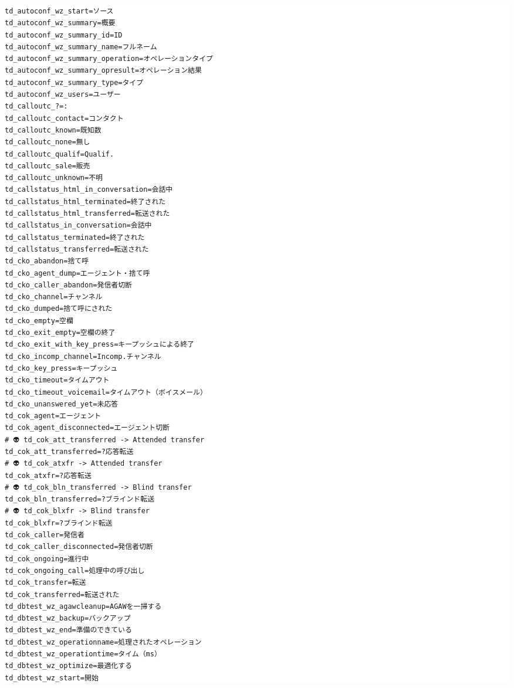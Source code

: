     td_autoconf_wz_start=ソース
    td_autoconf_wz_summary=概要
    td_autoconf_wz_summary_id=ID
    td_autoconf_wz_summary_name=フルネーム
    td_autoconf_wz_summary_operation=オペレーションタイプ
    td_autoconf_wz_summary_opresult=オペレーション結果
    td_autoconf_wz_summary_type=タイプ
    td_autoconf_wz_users=ユーザー
    td_calloutc_?=:
    td_calloutc_contact=コンタクト
    td_calloutc_known=既知数
    td_calloutc_none=無し
    td_calloutc_qualif=Qualif.
    td_calloutc_sale=販売
    td_calloutc_unknown=不明
    td_callstatus_html_in_conversation=会話中
    td_callstatus_html_terminated=終了された
    td_callstatus_html_transferred=転送された
    td_callstatus_in_conversation=会話中
    td_callstatus_terminated=終了された
    td_callstatus_transferred=転送された
    td_cko_abandon=捨て呼
    td_cko_agent_dump=エージェント・捨て呼
    td_cko_caller_abandon=発信者切断
    td_cko_channel=チャンネル
    td_cko_dumped=捨て呼にされた
    td_cko_empty=空欄
    td_cko_exit_empty=空欄の終了
    td_cko_exit_with_key_press=キープッシュによる終了
    td_cko_incomp_channel=Incomp.チャンネル
    td_cko_key_press=キープッシュ
    td_cko_timeout=タイムアウト
    td_cko_timeout_voicemail=タイムアウト（ボイスメール）
    td_cko_unanswered_yet=未応答
    td_cok_agent=エージェント
    td_cok_agent_disconnected=エージェント切断
    # 👽 td_cok_att_transferred -> Attended transfer
    td_cok_att_transferred=?応答転送
    # 👽 td_cok_atxfr -> Attended transfer
    td_cok_atxfr=?応答転送
    # 👽 td_cok_bln_transferred -> Blind transfer
    td_cok_bln_transferred=?ブラインド転送
    # 👽 td_cok_blxfr -> Blind transfer
    td_cok_blxfr=?ブラインド転送
    td_cok_caller=発信者
    td_cok_caller_disconnected=発信者切断
    td_cok_ongoing=進行中
    td_cok_ongoing_call=処理中の呼び出し
    td_cok_transfer=転送
    td_cok_transferred=転送された
    td_dbtest_wz_agawcleanup=AGAWを一掃する
    td_dbtest_wz_backup=バックアップ
    td_dbtest_wz_end=準備のできている
    td_dbtest_wz_operationname=処理されたオペレーション
    td_dbtest_wz_operationtime=タイム（ms）
    td_dbtest_wz_optimize=最適化する
    td_dbtest_wz_start=開始